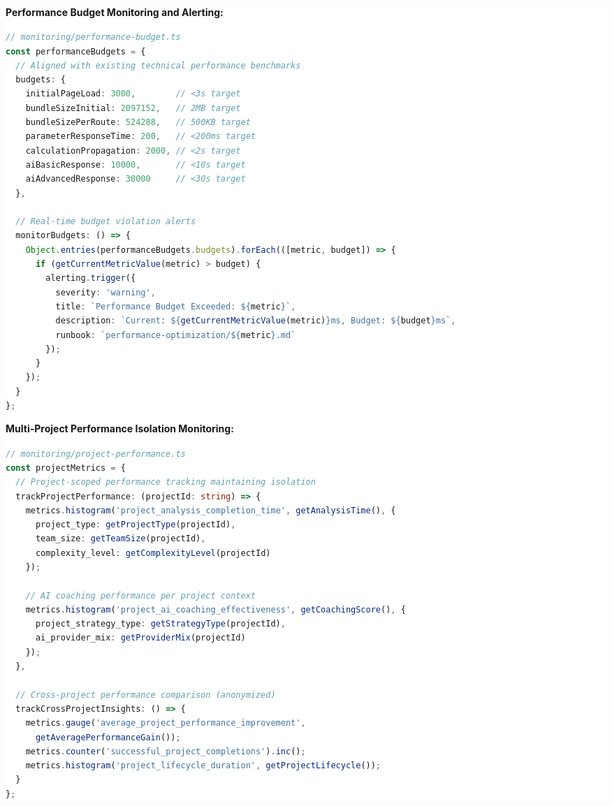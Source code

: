 **Performance Budget Monitoring and Alerting:**
```typescript
// monitoring/performance-budget.ts
const performanceBudgets = {
  // Aligned with existing technical performance benchmarks
  budgets: {
    initialPageLoad: 3000,        // <3s target
    bundleSizeInitial: 2097152,   // 2MB target  
    bundleSizePerRoute: 524288,   // 500KB target
    parameterResponseTime: 200,   // <200ms target
    calculationPropagation: 2000, // <2s target
    aiBasicResponse: 10000,       // <10s target
    aiAdvancedResponse: 30000     // <30s target
  },
  
  // Real-time budget violation alerts
  monitorBudgets: () => {
    Object.entries(performanceBudgets.budgets).forEach(([metric, budget]) => {
      if (getCurrentMetricValue(metric) > budget) {
        alerting.trigger({
          severity: 'warning',
          title: `Performance Budget Exceeded: ${metric}`,
          description: `Current: ${getCurrentMetricValue(metric)}ms, Budget: ${budget}ms`,
          runbook: `performance-optimization/${metric}.md`
        });
      }
    });
  }
};
```

**Multi-Project Performance Isolation Monitoring:**
```typescript
// monitoring/project-performance.ts
const projectMetrics = {
  // Project-scoped performance tracking maintaining isolation
  trackProjectPerformance: (projectId: string) => {
    metrics.histogram('project_analysis_completion_time', getAnalysisTime(), {
      project_type: getProjectType(projectId),
      team_size: getTeamSize(projectId),
      complexity_level: getComplexityLevel(projectId)
    });
    
    // AI coaching performance per project context
    metrics.histogram('project_ai_coaching_effectiveness', getCoachingScore(), {
      project_strategy_type: getStrategyType(projectId),
      ai_provider_mix: getProviderMix(projectId)
    });
  },
  
  // Cross-project performance comparison (anonymized)
  trackCrossProjectInsights: () => {
    metrics.gauge('average_project_performance_improvement', 
      getAveragePerformanceGain());
    metrics.counter('successful_project_completions').inc();
    metrics.histogram('project_lifecycle_duration', getProjectLifecycle());
  }
};
```
